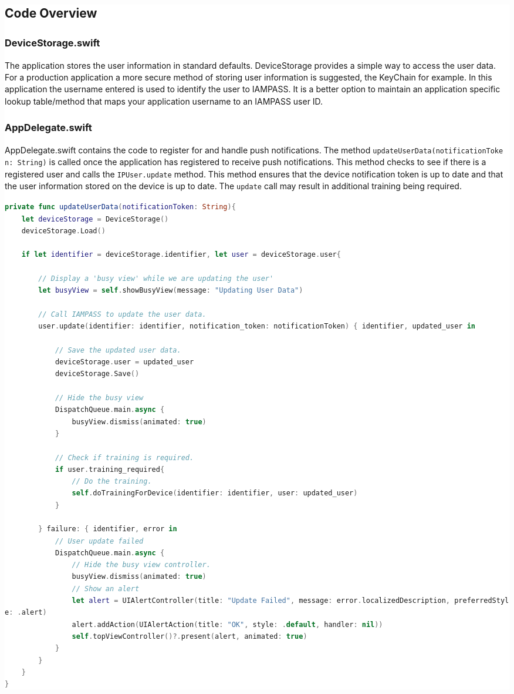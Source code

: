 ## Code Overview
### DeviceStorage.swift
The application stores the user information in standard defaults. DeviceStorage provides a simple way to access the user data. For a production application a more secure method of storing user information is suggested, the KeyChain for example.
In this application the username entered is used to identify the user to IAMPASS. It is a better option to maintain an application specific lookup table/method that maps your application username to an IAMPASS user ID.

### AppDelegate.swift
AppDelegate.swift contains the code to register for and handle push notifications.
The method ```updateUserData(notificationToken: String)``` is called once the application has registered to receive push notifications.
This method checks to see if there is a registered user and calls the ```IPUser.update``` method. This method ensures that the device notification token is up to date and that the user information stored on the device is up to date. The ```update``` call may result in additional training being required.
```swift
private func updateUserData(notificationToken: String){
    let deviceStorage = DeviceStorage()
    deviceStorage.Load()
    
    if let identifier = deviceStorage.identifier, let user = deviceStorage.user{
        
        // Display a 'busy view' while we are updating the user'
        let busyView = self.showBusyView(message: "Updating User Data")

        // Call IAMPASS to update the user data.
        user.update(identifier: identifier, notification_token: notificationToken) { identifier, updated_user in
            
            // Save the updated user data.
            deviceStorage.user = updated_user
            deviceStorage.Save()
            
            // Hide the busy view
            DispatchQueue.main.async {
                busyView.dismiss(animated: true)
            }
            
            // Check if training is required.
            if user.training_required{
                // Do the training.
                self.doTrainingForDevice(identifier: identifier, user: updated_user)
            }

        } failure: { identifier, error in
            // User update failed
            DispatchQueue.main.async {
                // Hide the busy view controller.
                busyView.dismiss(animated: true)
                // Show an alert
                let alert = UIAlertController(title: "Update Failed", message: error.localizedDescription, preferredStyle: .alert)
                alert.addAction(UIAlertAction(title: "OK", style: .default, handler: nil))
                self.topViewController()?.present(alert, animated: true)
            }
        }
    }
}

```
